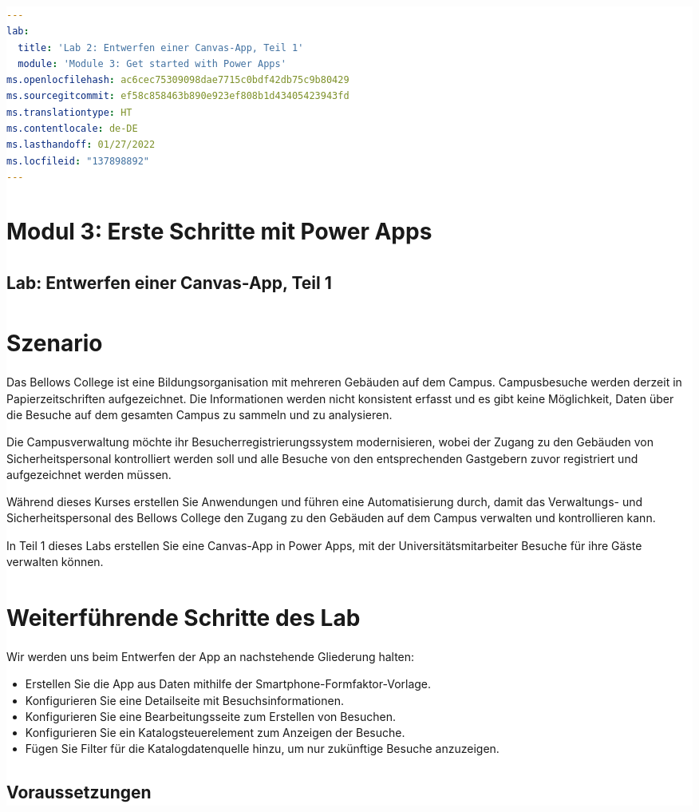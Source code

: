 ```yaml
---
lab:
  title: 'Lab 2: Entwerfen einer Canvas-App, Teil 1'
  module: 'Module 3: Get started with Power Apps'
ms.openlocfilehash: ac6cec75309098dae7715c0bdf42db75c9b80429
ms.sourcegitcommit: ef58c858463b890e923ef808b1d43405423943fd
ms.translationtype: HT
ms.contentlocale: de-DE
ms.lasthandoff: 01/27/2022
ms.locfileid: "137898892"
---
```

# <a name="module-3-get-started-with-power-apps"></a>Modul 3: Erste Schritte mit Power Apps

## <a name="lab-how-to-build-a-canvas-app-part-1"></a>Lab: Entwerfen einer Canvas-App, Teil 1

# <a name="scenario"></a>Szenario

Das Bellows College ist eine Bildungsorganisation mit mehreren Gebäuden auf dem Campus. Campusbesuche werden derzeit in Papierzeitschriften aufgezeichnet. Die Informationen werden nicht konsistent erfasst und es gibt keine Möglichkeit, Daten über die Besuche auf dem gesamten Campus zu sammeln und zu analysieren. 

Die Campusverwaltung möchte ihr Besucherregistrierungssystem modernisieren, wobei der Zugang zu den Gebäuden von Sicherheitspersonal kontrolliert werden soll und alle Besuche von den entsprechenden Gastgebern zuvor registriert und aufgezeichnet werden müssen.

Während dieses Kurses erstellen Sie Anwendungen und führen eine Automatisierung durch, damit das Verwaltungs- und Sicherheitspersonal des Bellows College den Zugang zu den Gebäuden auf dem Campus verwalten und kontrollieren kann.  

In Teil 1 dieses Labs erstellen Sie eine Canvas-App in Power Apps, mit der Universitätsmitarbeiter Besuche für ihre Gäste verwalten können.

# <a name="high-level-lab-steps"></a>Weiterführende Schritte des Lab

Wir werden uns beim Entwerfen der App an nachstehende Gliederung halten:

-   Erstellen Sie die App aus Daten mithilfe der Smartphone-Formfaktor-Vorlage.
-   Konfigurieren Sie eine Detailseite mit Besuchsinformationen.
-   Konfigurieren Sie eine Bearbeitungsseite zum Erstellen von Besuchen.
-   Konfigurieren Sie ein Katalogsteuerelement zum Anzeigen der Besuche.
-   Fügen Sie Filter für die Katalogdatenquelle hinzu, um nur zukünftige Besuche anzuzeigen.

## <a name="prerequisites"></a>Voraussetzungen
